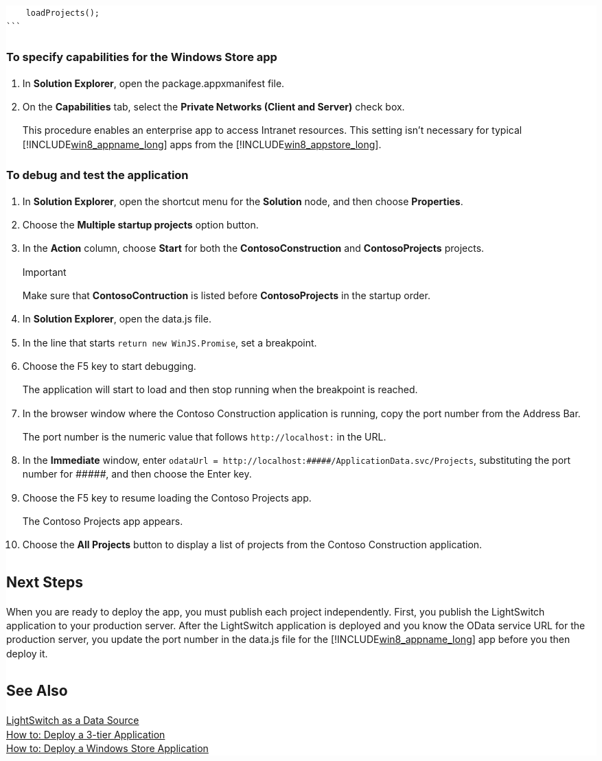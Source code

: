         loadProjects();  
    ```  
  
### To specify capabilities for the Windows Store app  
  
1.  In **Solution Explorer**, open the package.appxmanifest file.  
  
2.  On the **Capabilities** tab, select the **Private Networks (Client and Server)** check box.  
  
     This procedure enables an enterprise app to access Intranet resources. This setting isn’t necessary for typical [!INCLUDE[win8_appname_long](../vs140/includes/win8_appname_long_md.md)] apps from the [!INCLUDE[win8_appstore_long](../vs140/includes/win8_appstore_long_md.md)].  
  
### To debug and test the application  
  
1.  In **Solution Explorer**, open the shortcut menu for the **Solution** node, and then choose **Properties**.  
  
2.  Choose the **Multiple startup projects** option button.  
  
3.  In the **Action** column, choose **Start** for both the **ContosoConstruction** and **ContosoProjects** projects.  
  
    > [!IMPORTANT]
    >  Make sure that **ContosoContruction** is listed before **ContosoProjects** in the startup order.  
  
4.  In **Solution Explorer**, open the data.js file.  
  
5.  In the line that starts `return new WinJS.Promise`, set a breakpoint.  
  
6.  Choose the F5 key to start debugging.  
  
     The application will start to load and then stop running when the breakpoint is reached.  
  
7.  In the browser window where the Contoso Construction application is running, copy the port number from the Address Bar.  
  
     The port number is the numeric value that follows `http://localhost:` in the URL.  
  
8.  In the **Immediate** window, enter `odataUrl = http://localhost:#####/ApplicationData.svc/Projects`, substituting the port number for *#####*, and then choose the Enter key.  
  
9. Choose the F5 key to resume loading the Contoso Projects app.  
  
     The Contoso Projects app appears.  
  
10. Choose the **All Projects** button to display a list of projects from the Contoso Construction application.  
  
## Next Steps  
 When you are ready to deploy the app, you must publish each project independently. First, you publish the LightSwitch application to your production server. After the LightSwitch application is deployed and you know the OData service URL for the production server, you update the port number in the data.js file for the [!INCLUDE[win8_appname_long](../vs140/includes/win8_appname_long_md.md)] app before you then deploy it.  
  
## See Also  
 [LightSwitch as a Data Source](../vs140/LightSwitch-as-a-Data-Source.md)   
 [How to: Deploy a 3-tier Application](../vs140/How-to--Deploy-a-Three-Tier-LightSwitch-Application.md)   
 [How to: Deploy a Windows Store Application](http://go.microsoft.com/fwlink/?LinkID=248603)